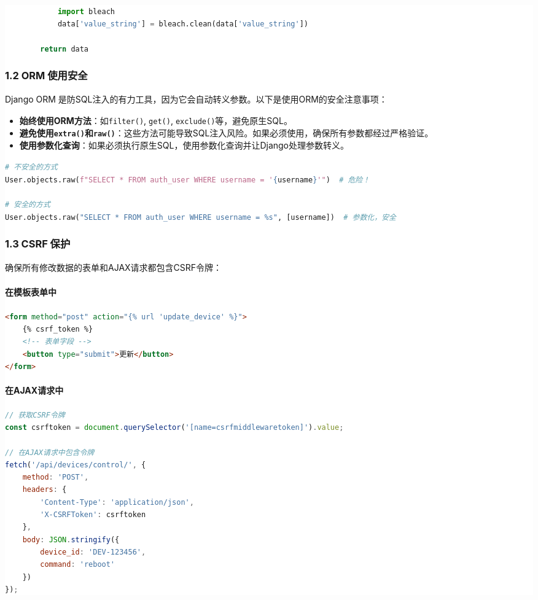 ```python
            import bleach
            data['value_string'] = bleach.clean(data['value_string'])
            
        return data
```

### 1.2 ORM 使用安全

Django ORM 是防SQL注入的有力工具，因为它会自动转义参数。以下是使用ORM的安全注意事项：

- **始终使用ORM方法**：如`filter()`, `get()`, `exclude()`等，避免原生SQL。
- **避免使用`extra()`和`raw()`**：这些方法可能导致SQL注入风险。如果必须使用，确保所有参数都经过严格验证。
- **使用参数化查询**：如果必须执行原生SQL，使用参数化查询并让Django处理参数转义。

```python
# 不安全的方式
User.objects.raw(f"SELECT * FROM auth_user WHERE username = '{username}'")  # 危险！

# 安全的方式
User.objects.raw("SELECT * FROM auth_user WHERE username = %s", [username])  # 参数化，安全
```

### 1.3 CSRF 保护

确保所有修改数据的表单和AJAX请求都包含CSRF令牌：

#### 在模板表单中

```html
<form method="post" action="{% url 'update_device' %}">
    {% csrf_token %}
    <!-- 表单字段 -->
    <button type="submit">更新</button>
</form>
```

#### 在AJAX请求中

```javascript
// 获取CSRF令牌
const csrftoken = document.querySelector('[name=csrfmiddlewaretoken]').value;

// 在AJAX请求中包含令牌
fetch('/api/devices/control/', {
    method: 'POST',
    headers: {
        'Content-Type': 'application/json',
        'X-CSRFToken': csrftoken
    },
    body: JSON.stringify({
        device_id: 'DEV-123456',
        command: 'reboot'
    })
});
```
